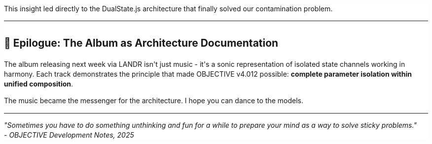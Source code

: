 This insight led directly to the DualState.js architecture that finally solved our contamination problem.

---

## 🎵 **Epilogue: The Album as Architecture Documentation**

The album releasing next week via LANDR isn't just music - it's a sonic representation of isolated state channels working in harmony. Each track demonstrates the principle that made OBJECTIVE v4.012 possible: **complete parameter isolation within unified composition**.

The music became the messenger for the architecture. I hope you can dance to the models. 

---

*"Sometimes you have to do something unthinking and fun for a while to prepare your mind as a way to solve sticky problems."*  
*- OBJECTIVE Development Notes, 2025*